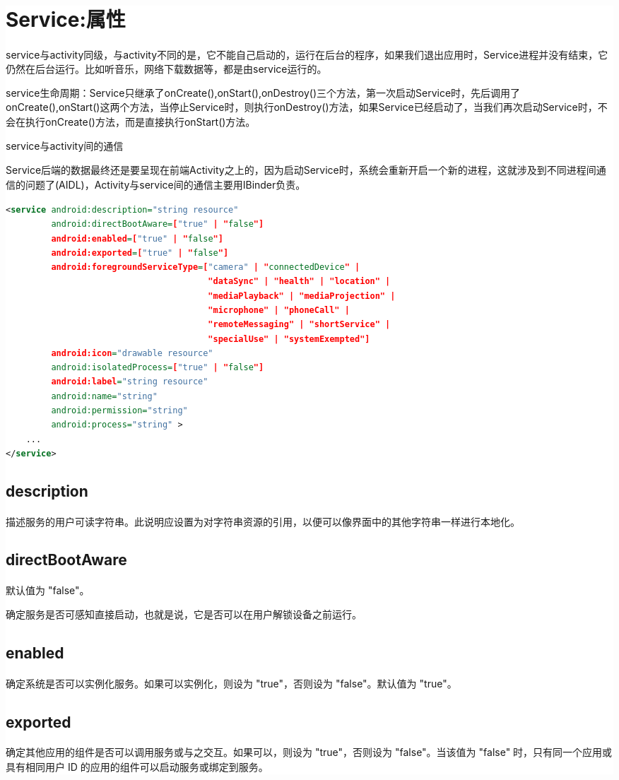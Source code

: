 # Service:属性
service与activity同级，与activity不同的是，它不能自己启动的，运行在后台的程序，如果我们退出应用时，Service进程并没有结束，它仍然在后台运行。比如听音乐，网络下载数据等，都是由service运行的。

service生命周期：Service只继承了onCreate(),onStart(),onDestroy()三个方法，第一次启动Service时，先后调用了onCreate(),onStart()这两个方法，当停止Service时，则执行onDestroy()方法，如果Service已经启动了，当我们再次启动Service时，不会在执行onCreate()方法，而是直接执行onStart()方法。

service与activity间的通信

Service后端的数据最终还是要呈现在前端Activity之上的，因为启动Service时，系统会重新开启一个新的进程，这就涉及到不同进程间通信的问题了(AIDL)，Activity与service间的通信主要用IBinder负责。

```xml
<service android:description="string resource"
         android:directBootAware=["true" | "false"]
         android:enabled=["true" | "false"]
         android:exported=["true" | "false"]
         android:foregroundServiceType=["camera" | "connectedDevice" |
                                        "dataSync" | "health" | "location" |
                                        "mediaPlayback" | "mediaProjection" |
                                        "microphone" | "phoneCall" |
                                        "remoteMessaging" | "shortService" |
                                        "specialUse" | "systemExempted"]
         android:icon="drawable resource"
         android:isolatedProcess=["true" | "false"]
         android:label="string resource"
         android:name="string"
         android:permission="string"
         android:process="string" >
    ...
</service>
```

## description
描述服务的用户可读字符串。此说明应设置为对字符串资源的引用，以便可以像界面中的其他字符串一样进行本地化。


## directBootAware
默认值为 "false"。

确定服务是否可感知直接启动，也就是说，它是否可以在用户解锁设备之前运行。

## enabled
确定系统是否可以实例化服务。如果可以实例化，则设为 "true"，否则设为 "false"。默认值为 "true"。

## exported
确定其他应用的组件是否可以调用服务或与之交互。如果可以，则设为 "true"，否则设为 "false"。当该值为 "false" 时，只有同一个应用或具有相同用户 ID 的应用的组件可以启动服务或绑定到服务。
